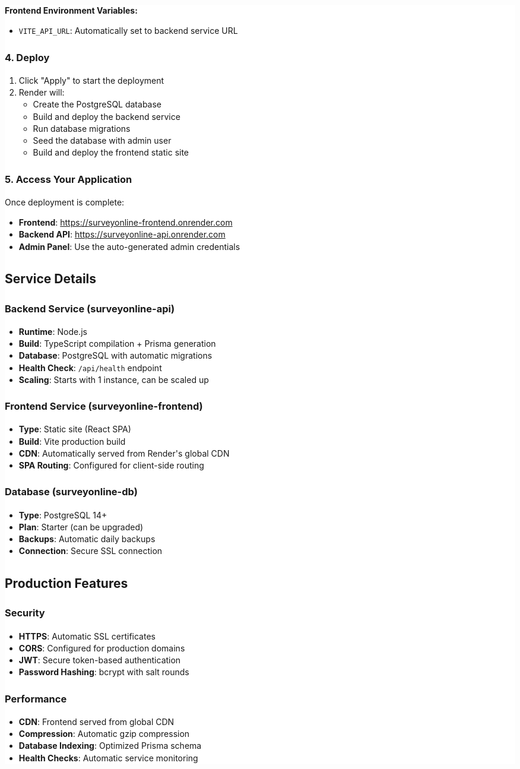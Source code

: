 **Frontend Environment Variables:**
- `VITE_API_URL`: Automatically set to backend service URL

### 4. Deploy
1. Click "Apply" to start the deployment
2. Render will:
   - Create the PostgreSQL database
   - Build and deploy the backend service
   - Run database migrations
   - Seed the database with admin user
   - Build and deploy the frontend static site

### 5. Access Your Application
Once deployment is complete:
- **Frontend**: https://surveyonline-frontend.onrender.com
- **Backend API**: https://surveyonline-api.onrender.com
- **Admin Panel**: Use the auto-generated admin credentials

## Service Details

### Backend Service (surveyonline-api)
- **Runtime**: Node.js
- **Build**: TypeScript compilation + Prisma generation
- **Database**: PostgreSQL with automatic migrations
- **Health Check**: `/api/health` endpoint
- **Scaling**: Starts with 1 instance, can be scaled up

### Frontend Service (surveyonline-frontend)
- **Type**: Static site (React SPA)
- **Build**: Vite production build
- **CDN**: Automatically served from Render's global CDN
- **SPA Routing**: Configured for client-side routing

### Database (surveyonline-db)
- **Type**: PostgreSQL 14+
- **Plan**: Starter (can be upgraded)
- **Backups**: Automatic daily backups
- **Connection**: Secure SSL connection

## Production Features

### Security
- **HTTPS**: Automatic SSL certificates
- **CORS**: Configured for production domains
- **JWT**: Secure token-based authentication
- **Password Hashing**: bcrypt with salt rounds

### Performance
- **CDN**: Frontend served from global CDN
- **Compression**: Automatic gzip compression
- **Database Indexing**: Optimized Prisma schema
- **Health Checks**: Automatic service monitoring
